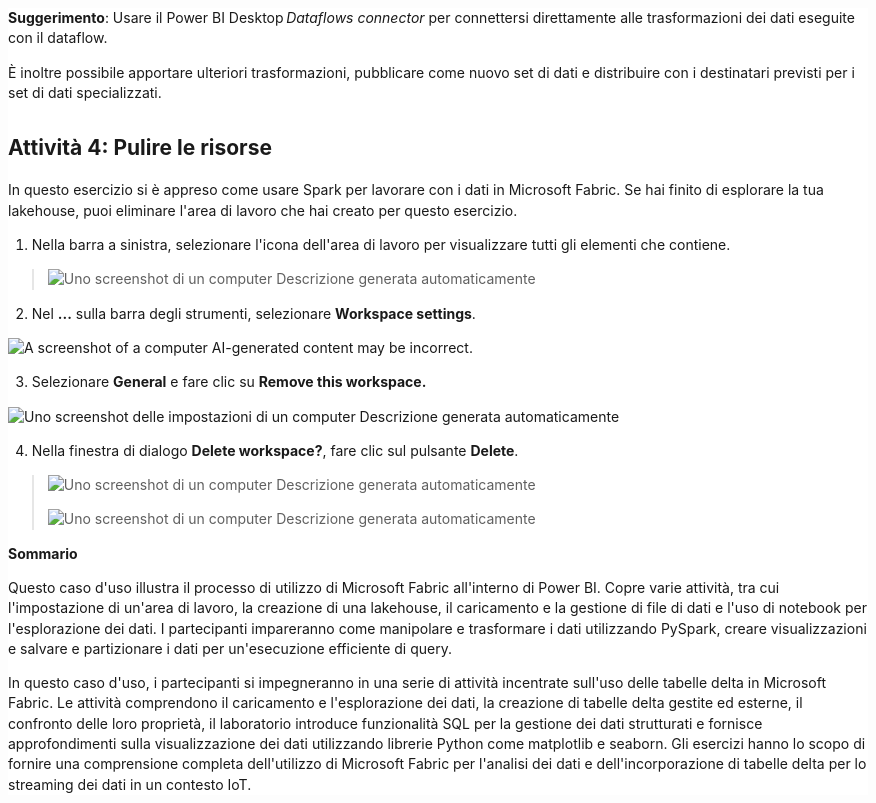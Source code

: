 **Suggerimento**: Usare il Power BI Desktop *Dataflows connector* per
connettersi direttamente alle trasformazioni dei dati eseguite con il
dataflow.

È inoltre possibile apportare ulteriori trasformazioni, pubblicare come
nuovo set di dati e distribuire con i destinatari previsti per i set di
dati specializzati.

## Attività 4: Pulire le risorse

In questo esercizio si è appreso come usare Spark per lavorare con i
dati in Microsoft Fabric. Se hai finito di esplorare la tua lakehouse,
puoi eliminare l'area di lavoro che hai creato per questo esercizio.

1.  Nella barra a sinistra, selezionare l'icona dell'area di lavoro per
    visualizzare tutti gli elementi che contiene.

> ![Uno screenshot di un computer Descrizione generata
> automaticamente](./media/image154.png)

2.  Nel **...** sulla barra degli strumenti, selezionare **Workspace
    settings**.

![A screenshot of a computer AI-generated content may be
incorrect.](./media/image155.png)

3.  Selezionare **General** e fare clic su **Remove this workspace.**

![Uno screenshot delle impostazioni di un computer Descrizione generata
automaticamente](./media/image156.png)

4.  Nella finestra di dialogo **Delete workspace?**, fare clic sul
    pulsante **Delete**.

> ![Uno screenshot di un computer Descrizione generata
> automaticamente](./media/image157.png)
>
> ![Uno screenshot di un computer Descrizione generata
> automaticamente](./media/image158.png)

**Sommario**

Questo caso d'uso illustra il processo di utilizzo di Microsoft Fabric
all'interno di Power BI. Copre varie attività, tra cui l'impostazione di
un'area di lavoro, la creazione di una lakehouse, il caricamento e la
gestione di file di dati e l'uso di notebook per l'esplorazione dei
dati. I partecipanti impareranno come manipolare e trasformare i dati
utilizzando PySpark, creare visualizzazioni e salvare e partizionare i
dati per un'esecuzione efficiente di query.

In questo caso d'uso, i partecipanti si impegneranno in una serie di
attività incentrate sull'uso delle tabelle delta in Microsoft Fabric. Le
attività comprendono il caricamento e l'esplorazione dei dati, la
creazione di tabelle delta gestite ed esterne, il confronto delle loro
proprietà, il laboratorio introduce funzionalità SQL per la gestione dei
dati strutturati e fornisce approfondimenti sulla visualizzazione dei
dati utilizzando librerie Python come matplotlib e seaborn. Gli esercizi
hanno lo scopo di fornire una comprensione completa dell'utilizzo di
Microsoft Fabric per l'analisi dei dati e dell'incorporazione di tabelle
delta per lo streaming dei dati in un contesto IoT.
